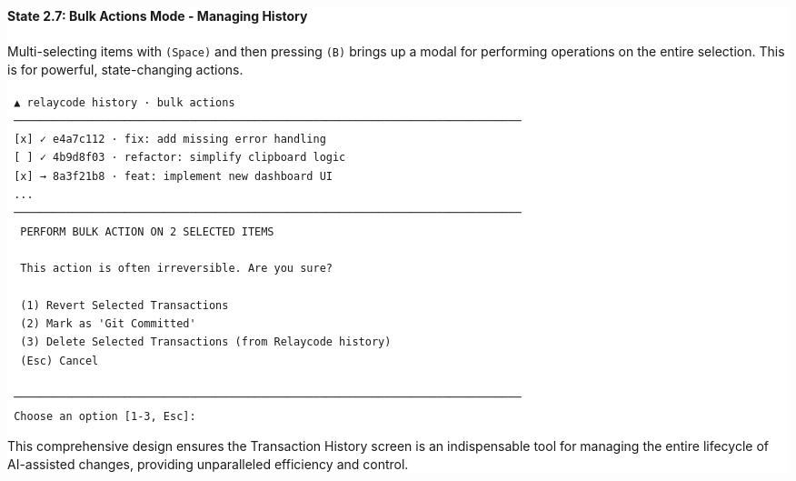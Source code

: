 #### **State 2.7: Bulk Actions Mode - Managing History**

Multi-selecting items with `(Space)` and then pressing `(B)` brings up a modal for performing operations on the entire selection. This is for powerful, state-changing actions.

```
 ▲ relaycode history · bulk actions
 ──────────────────────────────────────────────────────────────────────────────
 [x] ✓ e4a7c112 · fix: add missing error handling
 [ ] ✓ 4b9d8f03 · refactor: simplify clipboard logic
 [x] → 8a3f21b8 · feat: implement new dashboard UI
 ...
 ──────────────────────────────────────────────────────────────────────────────
  PERFORM BULK ACTION ON 2 SELECTED ITEMS

  This action is often irreversible. Are you sure?

  (1) Revert Selected Transactions
  (2) Mark as 'Git Committed'
  (3) Delete Selected Transactions (from Relaycode history)
  (Esc) Cancel

 ──────────────────────────────────────────────────────────────────────────────
 Choose an option [1-3, Esc]:
```
This comprehensive design ensures the Transaction History screen is an indispensable tool for managing the entire lifecycle of AI-assisted changes, providing unparalleled efficiency and control.
